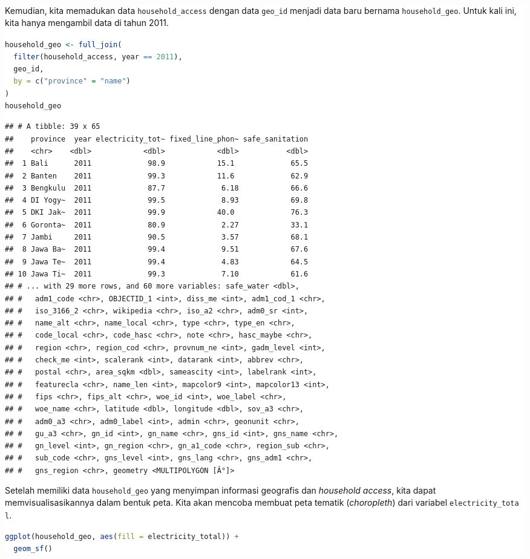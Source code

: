 Kemudian, kita memadukan data `household_access` dengan data `geo_id` menjadi data baru bernama `household_geo`. Untuk kali ini, kita hanya mengambil data di tahun 2011.


```r
household_geo <- full_join(
  filter(household_access, year == 2011),
  geo_id,
  by = c("province" = "name")
)
household_geo
```

```
## # A tibble: 39 x 65
##    province  year electricity_tot~ fixed_line_phon~ safe_sanitation
##    <chr>    <dbl>            <dbl>            <dbl>           <dbl>
##  1 Bali      2011             98.9            15.1             65.5
##  2 Banten    2011             99.3            11.6             62.9
##  3 Bengkulu  2011             87.7             6.18            66.6
##  4 DI Yogy~  2011             99.5             8.93            69.8
##  5 DKI Jak~  2011             99.9            40.0             76.3
##  6 Goronta~  2011             80.9             2.27            33.1
##  7 Jambi     2011             90.5             3.57            68.1
##  8 Jawa Ba~  2011             99.4             9.51            67.6
##  9 Jawa Te~  2011             99.4             4.83            64.5
## 10 Jawa Ti~  2011             99.3             7.10            61.6
## # ... with 29 more rows, and 60 more variables: safe_water <dbl>,
## #   adm1_code <chr>, OBJECTID_1 <int>, diss_me <int>, adm1_cod_1 <chr>,
## #   iso_3166_2 <chr>, wikipedia <chr>, iso_a2 <chr>, adm0_sr <int>,
## #   name_alt <chr>, name_local <chr>, type <chr>, type_en <chr>,
## #   code_local <chr>, code_hasc <chr>, note <chr>, hasc_maybe <chr>,
## #   region <chr>, region_cod <chr>, provnum_ne <int>, gadm_level <int>,
## #   check_me <int>, scalerank <int>, datarank <int>, abbrev <chr>,
## #   postal <chr>, area_sqkm <dbl>, sameascity <int>, labelrank <int>,
## #   featurecla <chr>, name_len <int>, mapcolor9 <int>, mapcolor13 <int>,
## #   fips <chr>, fips_alt <chr>, woe_id <int>, woe_label <chr>,
## #   woe_name <chr>, latitude <dbl>, longitude <dbl>, sov_a3 <chr>,
## #   adm0_a3 <chr>, adm0_label <int>, admin <chr>, geonunit <chr>,
## #   gu_a3 <chr>, gn_id <int>, gn_name <chr>, gns_id <int>, gns_name <chr>,
## #   gn_level <int>, gn_region <chr>, gn_a1_code <chr>, region_sub <chr>,
## #   sub_code <chr>, gns_level <int>, gns_lang <chr>, gns_adm1 <chr>,
## #   gns_region <chr>, geometry <MULTIPOLYGON [Â°]>
```

Setelah memiliki data `household_geo` yang menyimpan informasi geografis dan *household access*, kita dapat memvisualisasikannya dalam bentuk peta. Kita akan mencoba membuat peta tematik (*choropleth*) dari variabel `electricity_total`.


```r
ggplot(household_geo, aes(fill = electricity_total)) +
  geom_sf()
```

